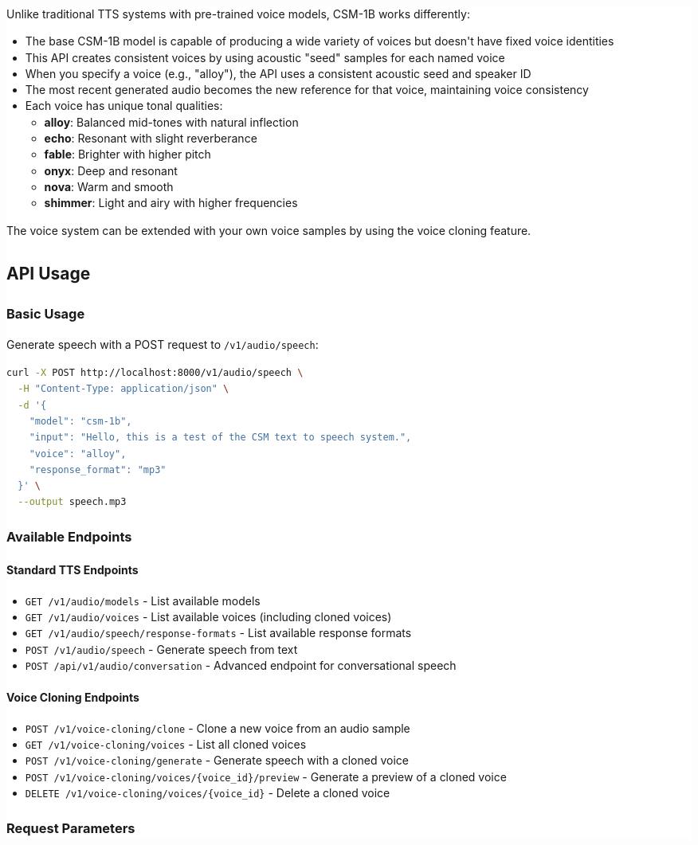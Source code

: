 Unlike traditional TTS systems with pre-trained voice models, CSM-1B works differently:

- The base CSM-1B model is capable of producing a wide variety of voices but doesn't have fixed voice identities
- This API creates consistent voices by using acoustic "seed" samples for each named voice
- When you specify a voice (e.g., "alloy"), the API uses a consistent acoustic seed and speaker ID
- The most recent generated audio becomes the new reference for that voice, maintaining voice consistency
- Each voice has unique tonal qualities:
  - **alloy**: Balanced mid-tones with natural inflection
  - **echo**: Resonant with slight reverberance
  - **fable**: Brighter with higher pitch
  - **onyx**: Deep and resonant
  - **nova**: Warm and smooth
  - **shimmer**: Light and airy with higher frequencies

The voice system can be extended with your own voice samples by using the voice cloning feature.

## API Usage

### Basic Usage

Generate speech with a POST request to `/v1/audio/speech`:

```bash
curl -X POST http://localhost:8000/v1/audio/speech \
  -H "Content-Type: application/json" \
  -d '{
    "model": "csm-1b",
    "input": "Hello, this is a test of the CSM text to speech system.",
    "voice": "alloy",
    "response_format": "mp3"
  }' \
  --output speech.mp3
```

### Available Endpoints

#### Standard TTS Endpoints
- `GET /v1/audio/models` - List available models
- `GET /v1/audio/voices` - List available voices (including cloned voices)
- `GET /v1/audio/speech/response-formats` - List available response formats
- `POST /v1/audio/speech` - Generate speech from text
- `POST /api/v1/audio/conversation` - Advanced endpoint for conversational speech

#### Voice Cloning Endpoints
- `POST /v1/voice-cloning/clone` - Clone a new voice from an audio sample
- `GET /v1/voice-cloning/voices` - List all cloned voices
- `POST /v1/voice-cloning/generate` - Generate speech with a cloned voice
- `POST /v1/voice-cloning/voices/{voice_id}/preview` - Generate a preview of a cloned voice
- `DELETE /v1/voice-cloning/voices/{voice_id}` - Delete a cloned voice

### Request Parameters
